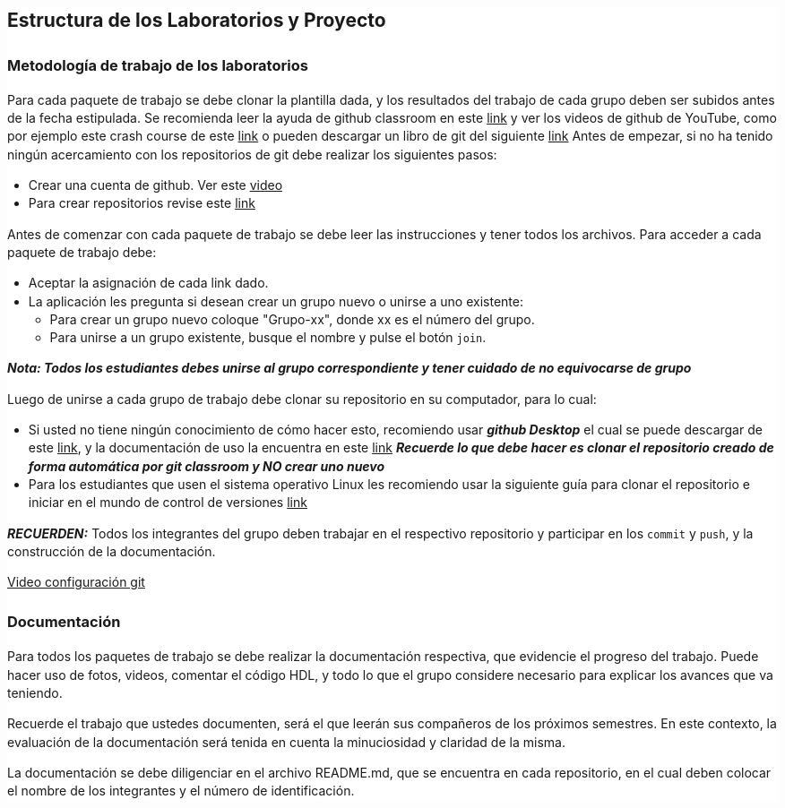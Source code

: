 ## Estructura de los Laboratorios y Proyecto 

### Metodología de trabajo de los laboratorios 

Para cada paquete de trabajo se debe clonar la plantilla dada, y los resultados del trabajo de cada grupo deben ser subidos antes de la fecha estipulada. Se recomienda  leer la ayuda de github classroom en este [link](https://education.github.com/) y ver los videos de github de YouTube, como por ejemplo este crash course de este [link](https://www.youtube.com/watch?v=RGOj5yH7evk&t=48s) o pueden descargar un libro de git del siguiente [link]( https://git-scm.com/book/en/v2)
Antes de empezar, si no ha tenido ningún acercamiento con los repositorios de git  debe realizar los siguientes pasos:
* Crear una cuenta de github. Ver este [video](https://www.youtube.com/watch?v=Gn3w1UvTx0A)
* Para crear repositorios  revise este [link](https://help.github.com/en/github/getting-started-with-github/create-a-repo)

Antes de comenzar con cada paquete de trabajo se debe leer las instrucciones y tener todos los archivos. Para acceder a cada paquete de trabajo debe:
* Aceptar la asignación de cada link dado. 
* La aplicación les pregunta si desean crear un grupo nuevo o unirse a uno existente:
	* Para crear un grupo nuevo coloque "Grupo-xx", donde xx es el número del grupo.
	* Para unirse a un grupo existente, busque el nombre  y pulse el botón ```join```.
	
***Nota: Todos los estudiantes debes unirse al grupo correspondiente  y tener cuidado de no equivocarse de grupo***

Luego de unirse a cada grupo de trabajo debe clonar su repositorio en su computador, para lo cual: 
* Si usted  no tiene ningún conocimiento de cómo hacer esto, recomiendo  usar ***github Desktop*** el cual se puede descargar de este [link]( https://desktop.github.com), y la documentación  de uso la encuentra en este [link](https://help.github.com/en/desktop/getting-started-with-github-desktop) ***Recuerde lo que debe hacer es clonar el repositorio creado de forma automática por git classroom y NO crear uno nuevo***
* Para los estudiantes que usen el sistema operativo Linux les recomiendo usar la siguiente guía para clonar el repositorio e iniciar en  el mundo de  control de versiones [link]( https://git-scm.com/book/en/v2/Git-Basics-Getting-a-Git-Repository)

***RECUERDEN:*** Todos los integrantes del grupo deben trabajar en el respectivo repositorio y participar en los ```commit``` y ```push```, y la construcción de la documentación.

 [Video configuración git ](https://drive.google.com/file/d/1g7gR4HmyNd5qsYGZwOFSVYfc5JuuLey6/view?usp=sharing)


###  Documentación

Para todos los paquetes de trabajo se debe  realizar la documentación respectiva, que evidencie el progreso del trabajo. Puede hacer uso de fotos, videos, comentar el código HDL, y todo lo que el grupo considere necesario  para explicar los avances que va teniendo. 

Recuerde el trabajo que ustedes documenten, será el que leerán sus compañeros de los próximos semestres. En este contexto, la evaluación de la documentación será tenida en cuenta la minuciosidad y claridad de la misma.

La documentación se debe  diligenciar en el archivo README.md, que se encuentra en cada repositorio, en el cual deben colocar el nombre de los integrantes y el número de identificación.
